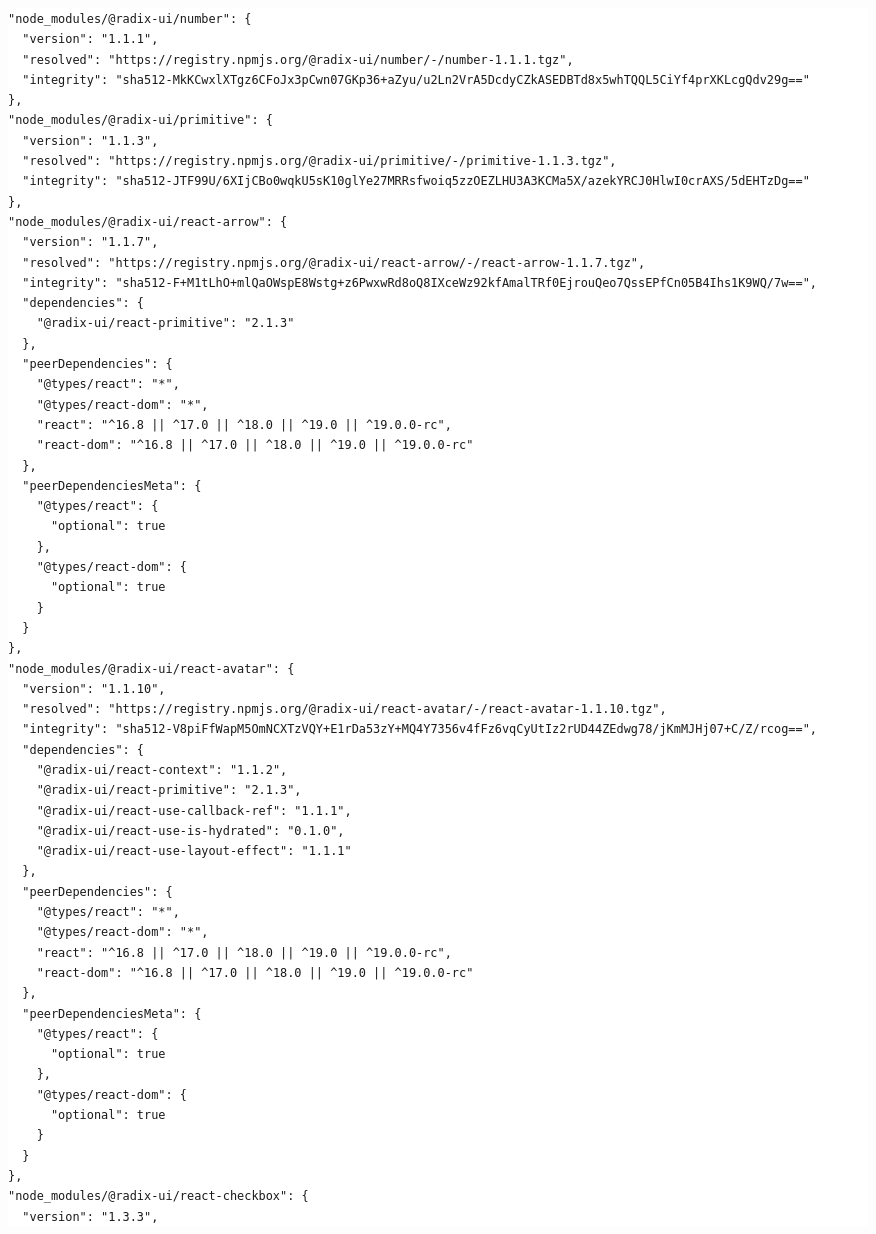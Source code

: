     "node_modules/@radix-ui/number": {
      "version": "1.1.1",
      "resolved": "https://registry.npmjs.org/@radix-ui/number/-/number-1.1.1.tgz",
      "integrity": "sha512-MkKCwxlXTgz6CFoJx3pCwn07GKp36+aZyu/u2Ln2VrA5DcdyCZkASEDBTd8x5whTQQL5CiYf4prXKLcgQdv29g=="
    },
    "node_modules/@radix-ui/primitive": {
      "version": "1.1.3",
      "resolved": "https://registry.npmjs.org/@radix-ui/primitive/-/primitive-1.1.3.tgz",
      "integrity": "sha512-JTF99U/6XIjCBo0wqkU5sK10glYe27MRRsfwoiq5zzOEZLHU3A3KCMa5X/azekYRCJ0HlwI0crAXS/5dEHTzDg=="
    },
    "node_modules/@radix-ui/react-arrow": {
      "version": "1.1.7",
      "resolved": "https://registry.npmjs.org/@radix-ui/react-arrow/-/react-arrow-1.1.7.tgz",
      "integrity": "sha512-F+M1tLhO+mlQaOWspE8Wstg+z6PwxwRd8oQ8IXceWz92kfAmalTRf0EjrouQeo7QssEPfCn05B4Ihs1K9WQ/7w==",
      "dependencies": {
        "@radix-ui/react-primitive": "2.1.3"
      },
      "peerDependencies": {
        "@types/react": "*",
        "@types/react-dom": "*",
        "react": "^16.8 || ^17.0 || ^18.0 || ^19.0 || ^19.0.0-rc",
        "react-dom": "^16.8 || ^17.0 || ^18.0 || ^19.0 || ^19.0.0-rc"
      },
      "peerDependenciesMeta": {
        "@types/react": {
          "optional": true
        },
        "@types/react-dom": {
          "optional": true
        }
      }
    },
    "node_modules/@radix-ui/react-avatar": {
      "version": "1.1.10",
      "resolved": "https://registry.npmjs.org/@radix-ui/react-avatar/-/react-avatar-1.1.10.tgz",
      "integrity": "sha512-V8piFfWapM5OmNCXTzVQY+E1rDa53zY+MQ4Y7356v4fFz6vqCyUtIz2rUD44ZEdwg78/jKmMJHj07+C/Z/rcog==",
      "dependencies": {
        "@radix-ui/react-context": "1.1.2",
        "@radix-ui/react-primitive": "2.1.3",
        "@radix-ui/react-use-callback-ref": "1.1.1",
        "@radix-ui/react-use-is-hydrated": "0.1.0",
        "@radix-ui/react-use-layout-effect": "1.1.1"
      },
      "peerDependencies": {
        "@types/react": "*",
        "@types/react-dom": "*",
        "react": "^16.8 || ^17.0 || ^18.0 || ^19.0 || ^19.0.0-rc",
        "react-dom": "^16.8 || ^17.0 || ^18.0 || ^19.0 || ^19.0.0-rc"
      },
      "peerDependenciesMeta": {
        "@types/react": {
          "optional": true
        },
        "@types/react-dom": {
          "optional": true
        }
      }
    },
    "node_modules/@radix-ui/react-checkbox": {
      "version": "1.3.3",